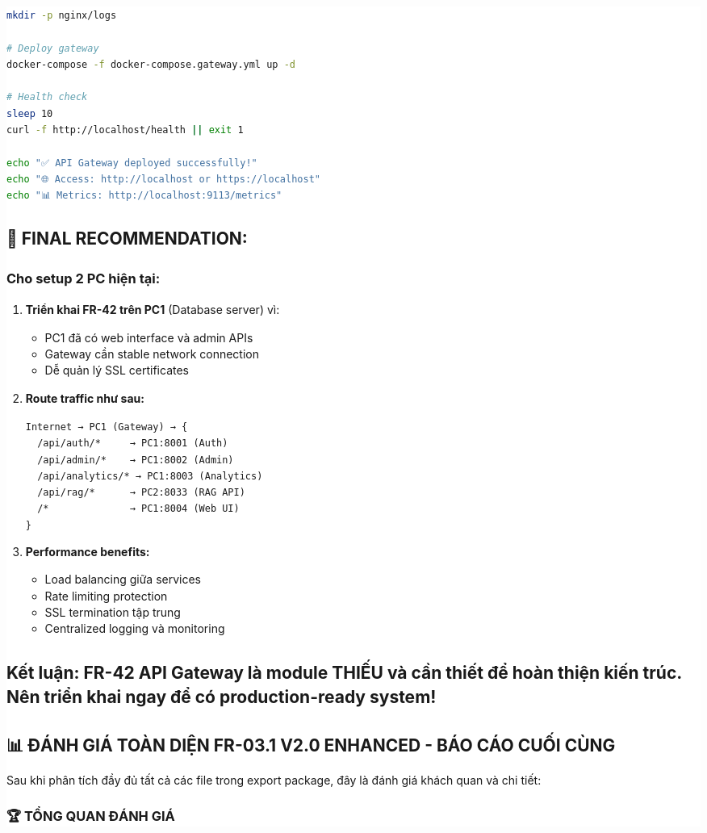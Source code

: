 ```bash
mkdir -p nginx/logs

# Deploy gateway
docker-compose -f docker-compose.gateway.yml up -d

# Health check
sleep 10
curl -f http://localhost/health || exit 1

echo "✅ API Gateway deployed successfully!"
echo "🌐 Access: http://localhost or https://localhost"
echo "📊 Metrics: http://localhost:9113/metrics"
```

## **🎯 FINAL RECOMMENDATION:**

### **Cho setup 2 PC hiện tại:**

1. **Triển khai FR-42 trên PC1** (Database server) vì:
   - PC1 đã có web interface và admin APIs
   - Gateway cần stable network connection
   - Dễ quản lý SSL certificates

2. **Route traffic như sau:**
   ```
   Internet → PC1 (Gateway) → {
     /api/auth/*     → PC1:8001 (Auth)
     /api/admin/*    → PC1:8002 (Admin) 
     /api/analytics/* → PC1:8003 (Analytics)
     /api/rag/*      → PC2:8033 (RAG API)
     /*              → PC1:8004 (Web UI)
   }
   ```

3. **Performance benefits:**
   - Load balancing giữa services
   - Rate limiting protection
   - SSL termination tập trung
   - Centralized logging và monitoring

**Kết luận: FR-42 API Gateway là module THIẾU và cần thiết để hoàn thiện kiến trúc. Nên triển khai ngay để có production-ready system!**
---

## 📊 **ĐÁNH GIÁ TOÀN DIỆN FR-03.1 V2.0 ENHANCED - BÁO CÁO CUỐI CÙNG**

Sau khi phân tích đầy đủ tất cả các file trong export package, đây là đánh giá khách quan và chi tiết:

### 🏆 **TỔNG QUAN ĐÁNH GIÁ**
